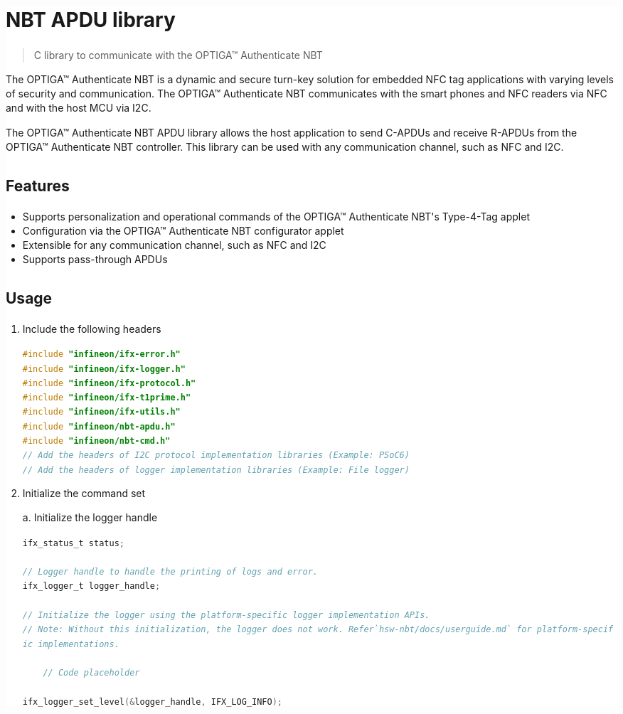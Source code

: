 # NBT APDU library

> C library to communicate with the OPTIGA&trade; Authenticate NBT

The OPTIGA&trade; Authenticate NBT is a dynamic and secure turn-key solution for embedded NFC tag applications with varying levels of security and communication. The OPTIGA&trade; Authenticate NBT communicates with the smart phones and NFC readers via NFC and with the host MCU via I2C.

The OPTIGA&trade; Authenticate NBT APDU library allows the host application to send C-APDUs and receive R-APDUs from the OPTIGA&trade; Authenticate NBT controller. This library can be used with any communication channel, such as NFC and I2C.  

## Features

* Supports personalization and operational commands of the OPTIGA&trade; Authenticate NBT's Type-4-Tag applet
* Configuration via the OPTIGA&trade; Authenticate NBT configurator applet
* Extensible for any communication channel, such as NFC and I2C
* Supports pass-through APDUs

## Usage

1. Include the following headers

    ```c
    #include "infineon/ifx-error.h"
    #include "infineon/ifx-logger.h"
    #include "infineon/ifx-protocol.h"
    #include "infineon/ifx-t1prime.h"
    #include "infineon/ifx-utils.h"
    #include "infineon/nbt-apdu.h"
    #include "infineon/nbt-cmd.h"
    // Add the headers of I2C protocol implementation libraries (Example: PSoC6)
    // Add the headers of logger implementation libraries (Example: File logger)
    ```

2. Initialize the command set

    a. Initialize the logger handle

    ```c
    ifx_status_t status;

    // Logger handle to handle the printing of logs and error.
    ifx_logger_t logger_handle;

    // Initialize the logger using the platform-specific logger implementation APIs.
    // Note: Without this initialization, the logger does not work. Refer`hsw-nbt/docs/userguide.md` for platform-specific implementations.

        // Code placeholder 

    ifx_logger_set_level(&logger_handle, IFX_LOG_INFO);
    ```
